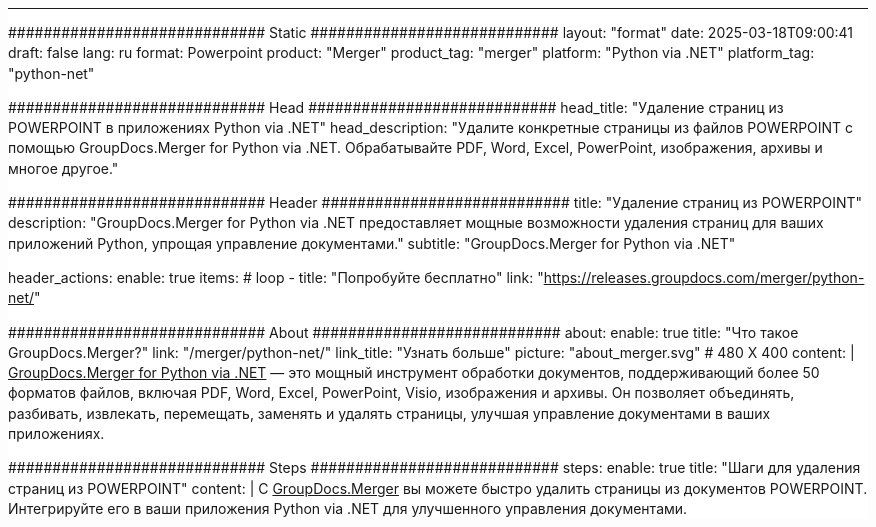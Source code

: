 
---
############################# Static ############################
layout: "format"
date:  2025-03-18T09:00:41
draft: false
lang: ru
format: Powerpoint
product: "Merger"
product_tag: "merger"
platform: "Python via .NET"
platform_tag: "python-net"

############################# Head ############################
head_title: "Удаление страниц из POWERPOINT в приложениях Python via .NET"
head_description: "Удалите конкретные страницы из файлов POWERPOINT с помощью GroupDocs.Merger for Python via .NET. Обрабатывайте PDF, Word, Excel, PowerPoint, изображения, архивы и многое другое."

############################# Header ############################
title: "Удаление страниц из POWERPOINT" 
description: "GroupDocs.Merger for Python via .NET предоставляет мощные возможности удаления страниц для ваших приложений Python, упрощая управление документами."
subtitle: "GroupDocs.Merger for Python via .NET" 

header_actions:
  enable: true
  items:
    #  loop
    - title: "Попробуйте бесплатно"
      link: "https://releases.groupdocs.com/merger/python-net/"
      
############################# About ############################
about:
    enable: true
    title: "Что такое GroupDocs.Merger?"
    link: "/merger/python-net/"
    link_title: "Узнать больше"
    picture: "about_merger.svg" # 480 X 400
    content: |
       [GroupDocs.Merger for Python via .NET](/merger/python-net/) — это мощный инструмент обработки документов, поддерживающий более 50 форматов файлов, включая PDF, Word, Excel, PowerPoint, Visio, изображения и архивы. Он позволяет объединять, разбивать, извлекать, перемещать, заменять и удалять страницы, улучшая управление документами в ваших приложениях.

############################# Steps ############################
steps:
    enable: true
    title: "Шаги для удаления страниц из POWERPOINT"
    content: |
      С [GroupDocs.Merger](/merger/python-net/) вы можете быстро удалить страницы из документов POWERPOINT. Интегрируйте его в ваши приложения Python via .NET для улучшенного управления документами.
      
